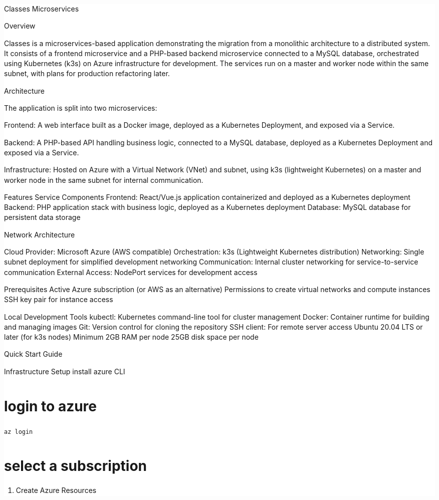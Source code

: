 Classes Microservices

Overview

Classes is a microservices-based application demonstrating the migration from a monolithic architecture to a distributed system. 
It consists of a frontend microservice and a PHP-based backend microservice connected to a MySQL database, 
orchestrated using Kubernetes (k3s) on Azure infrastructure for development. 
The services run on a master and worker node within the same subnet, with plans for production refactoring later.


Architecture

The application is split into two microservices:

Frontend: A web interface built as a Docker image, deployed as a Kubernetes Deployment, and exposed via a Service.

Backend: A PHP-based API handling business logic, connected to a MySQL database, deployed as a Kubernetes Deployment and exposed via a Service.

Infrastructure: Hosted on Azure with a Virtual Network (VNet) and subnet, using k3s (lightweight Kubernetes) on a master and worker node in the same subnet for internal communication.

Features
Service Components
Frontend: React/Vue.js application containerized and deployed as a Kubernetes deployment
Backend: PHP application stack with business logic, deployed as a Kubernetes deployment
Database: MySQL database for persistent data storage

Network Architecture

Cloud Provider: Microsoft Azure (AWS compatible)
Orchestration: k3s (Lightweight Kubernetes distribution)
Networking: Single subnet deployment for simplified development networking
Communication: Internal cluster networking for service-to-service communication
External Access: NodePort services for development access

Prerequisites
    Active Azure subscription (or AWS as an alternative)
    Permissions to create virtual networks and compute instances
    SSH key pair for instance access

Local Development Tools
    kubectl: Kubernetes command-line tool for cluster management
    Docker: Container runtime for building and managing images
    Git: Version control for cloning the repository
    SSH client: For remote server access
    Ubuntu 20.04 LTS or later (for k3s nodes)
    Minimum 2GB RAM per node
    25GB disk space per node

Quick Start Guide

Infrastructure Setup
    install azure CLI 
# login to azure
    az login 
# select a subscription 
1. Create Azure Resources
